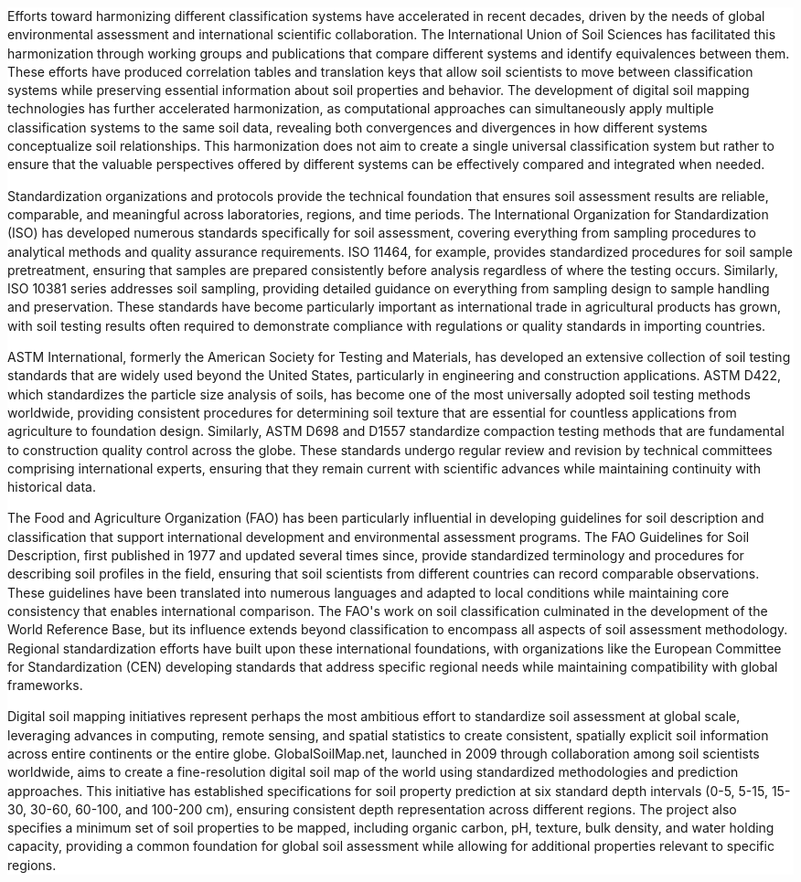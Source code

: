 Efforts toward harmonizing different classification systems have accelerated in recent decades, driven by the needs of global environmental assessment and international scientific collaboration. The International Union of Soil Sciences has facilitated this harmonization through working groups and publications that compare different systems and identify equivalences between them. These efforts have produced correlation tables and translation keys that allow soil scientists to move between classification systems while preserving essential information about soil properties and behavior. The development of digital soil mapping technologies has further accelerated harmonization, as computational approaches can simultaneously apply multiple classification systems to the same soil data, revealing both convergences and divergences in how different systems conceptualize soil relationships. This harmonization does not aim to create a single universal classification system but rather to ensure that the valuable perspectives offered by different systems can be effectively compared and integrated when needed.

Standardization organizations and protocols provide the technical foundation that ensures soil assessment results are reliable, comparable, and meaningful across laboratories, regions, and time periods. The International Organization for Standardization (ISO) has developed numerous standards specifically for soil assessment, covering everything from sampling procedures to analytical methods and quality assurance requirements. ISO 11464, for example, provides standardized procedures for soil sample pretreatment, ensuring that samples are prepared consistently before analysis regardless of where the testing occurs. Similarly, ISO 10381 series addresses soil sampling, providing detailed guidance on everything from sampling design to sample handling and preservation. These standards have become particularly important as international trade in agricultural products has grown, with soil testing results often required to demonstrate compliance with regulations or quality standards in importing countries.

ASTM International, formerly the American Society for Testing and Materials, has developed an extensive collection of soil testing standards that are widely used beyond the United States, particularly in engineering and construction applications. ASTM D422, which standardizes the particle size analysis of soils, has become one of the most universally adopted soil testing methods worldwide, providing consistent procedures for determining soil texture that are essential for countless applications from agriculture to foundation design. Similarly, ASTM D698 and D1557 standardize compaction testing methods that are fundamental to construction quality control across the globe. These standards undergo regular review and revision by technical committees comprising international experts, ensuring that they remain current with scientific advances while maintaining continuity with historical data.

The Food and Agriculture Organization (FAO) has been particularly influential in developing guidelines for soil description and classification that support international development and environmental assessment programs. The FAO Guidelines for Soil Description, first published in 1977 and updated several times since, provide standardized terminology and procedures for describing soil profiles in the field, ensuring that soil scientists from different countries can record comparable observations. These guidelines have been translated into numerous languages and adapted to local conditions while maintaining core consistency that enables international comparison. The FAO's work on soil classification culminated in the development of the World Reference Base, but its influence extends beyond classification to encompass all aspects of soil assessment methodology. Regional standardization efforts have built upon these international foundations, with organizations like the European Committee for Standardization (CEN) developing standards that address specific regional needs while maintaining compatibility with global frameworks.

Digital soil mapping initiatives represent perhaps the most ambitious effort to standardize soil assessment at global scale, leveraging advances in computing, remote sensing, and spatial statistics to create consistent, spatially explicit soil information across entire continents or the entire globe. GlobalSoilMap.net, launched in 2009 through collaboration among soil scientists worldwide, aims to create a fine-resolution digital soil map of the world using standardized methodologies and prediction approaches. This initiative has established specifications for soil property prediction at six standard depth intervals (0-5, 5-15, 15-30, 30-60, 60-100, and 100-200 cm), ensuring consistent depth representation across different regions. The project also specifies a minimum set of soil properties to be mapped, including organic carbon, pH, texture, bulk density, and water holding capacity, providing a common foundation for global soil assessment while allowing for additional properties relevant to specific regions.
